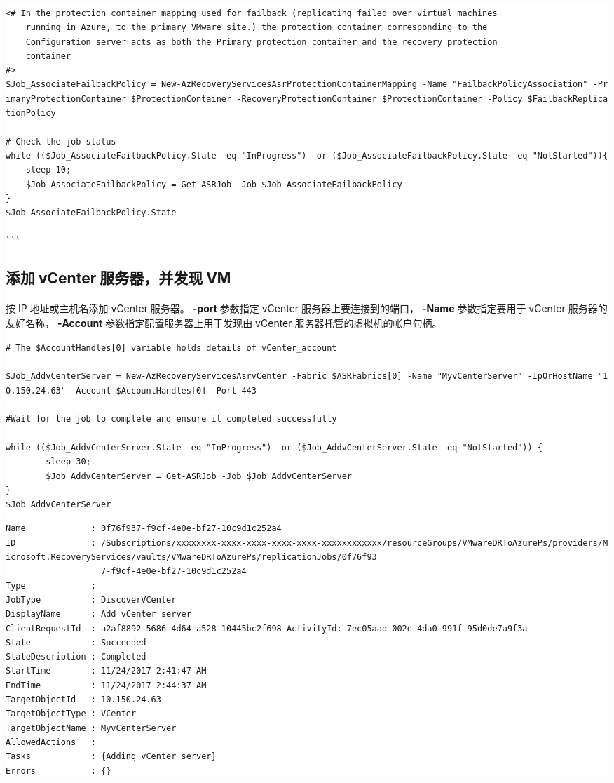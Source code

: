     <# In the protection container mapping used for failback (replicating failed over virtual machines
        running in Azure, to the primary VMware site.) the protection container corresponding to the
        Configuration server acts as both the Primary protection container and the recovery protection
        container
    #>
    $Job_AssociateFailbackPolicy = New-AzRecoveryServicesAsrProtectionContainerMapping -Name "FailbackPolicyAssociation" -PrimaryProtectionContainer $ProtectionContainer -RecoveryProtectionContainer $ProtectionContainer -Policy $FailbackReplicationPolicy

    # Check the job status
    while (($Job_AssociateFailbackPolicy.State -eq "InProgress") -or ($Job_AssociateFailbackPolicy.State -eq "NotStarted")){
        sleep 10;
        $Job_AssociateFailbackPolicy = Get-ASRJob -Job $Job_AssociateFailbackPolicy
    }
    $Job_AssociateFailbackPolicy.State

    ```

## <a name="add-a-vcenter-server-and-discover-vms"></a>添加 vCenter 服务器，并发现 VM

按 IP 地址或主机名添加 vCenter 服务器。 **-port** 参数指定 vCenter 服务器上要连接到的端口， **-Name** 参数指定要用于 vCenter 服务器的友好名称， **-Account** 参数指定配置服务器上用于发现由 vCenter 服务器托管的虚拟机的帐户句柄。

```azurepowershell
# The $AccountHandles[0] variable holds details of vCenter_account

$Job_AddvCenterServer = New-AzRecoveryServicesAsrvCenter -Fabric $ASRFabrics[0] -Name "MyvCenterServer" -IpOrHostName "10.150.24.63" -Account $AccountHandles[0] -Port 443

#Wait for the job to complete and ensure it completed successfully

while (($Job_AddvCenterServer.State -eq "InProgress") -or ($Job_AddvCenterServer.State -eq "NotStarted")) {
        sleep 30;
        $Job_AddvCenterServer = Get-ASRJob -Job $Job_AddvCenterServer
}
$Job_AddvCenterServer
```
```
Name             : 0f76f937-f9cf-4e0e-bf27-10c9d1c252a4
ID               : /Subscriptions/xxxxxxxx-xxxx-xxxx-xxxx-xxxx-xxxxxxxxxxxx/resourceGroups/VMwareDRToAzurePs/providers/Microsoft.RecoveryServices/vaults/VMwareDRToAzurePs/replicationJobs/0f76f93
                   7-f9cf-4e0e-bf27-10c9d1c252a4
Type             :
JobType          : DiscoverVCenter
DisplayName      : Add vCenter server
ClientRequestId  : a2af8892-5686-4d64-a528-10445bc2f698 ActivityId: 7ec05aad-002e-4da0-991f-95d0de7a9f3a
State            : Succeeded
StateDescription : Completed
StartTime        : 11/24/2017 2:41:47 AM
EndTime          : 11/24/2017 2:44:37 AM
TargetObjectId   : 10.150.24.63
TargetObjectType : VCenter
TargetObjectName : MyvCenterServer
AllowedActions   :
Tasks            : {Adding vCenter server}
Errors           : {}
```
